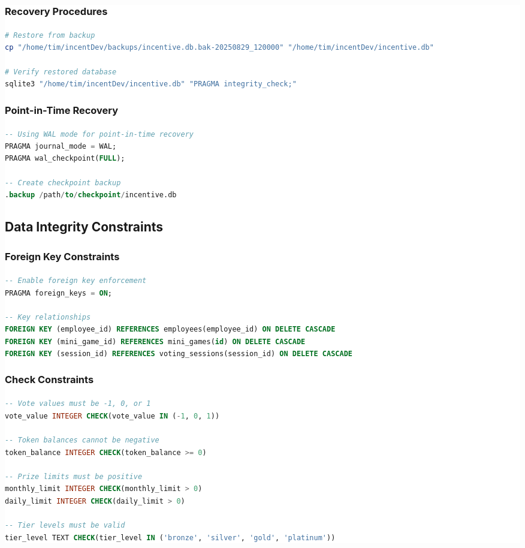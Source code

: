 ### Recovery Procedures

```bash
# Restore from backup
cp "/home/tim/incentDev/backups/incentive.db.bak-20250829_120000" "/home/tim/incentDev/incentive.db"

# Verify restored database
sqlite3 "/home/tim/incentDev/incentive.db" "PRAGMA integrity_check;"
```

### Point-in-Time Recovery

```sql
-- Using WAL mode for point-in-time recovery
PRAGMA journal_mode = WAL;
PRAGMA wal_checkpoint(FULL);

-- Create checkpoint backup
.backup /path/to/checkpoint/incentive.db
```

## Data Integrity Constraints

### Foreign Key Constraints

```sql
-- Enable foreign key enforcement
PRAGMA foreign_keys = ON;

-- Key relationships
FOREIGN KEY (employee_id) REFERENCES employees(employee_id) ON DELETE CASCADE
FOREIGN KEY (mini_game_id) REFERENCES mini_games(id) ON DELETE CASCADE
FOREIGN KEY (session_id) REFERENCES voting_sessions(session_id) ON DELETE CASCADE
```

### Check Constraints

```sql
-- Vote values must be -1, 0, or 1
vote_value INTEGER CHECK(vote_value IN (-1, 0, 1))

-- Token balances cannot be negative
token_balance INTEGER CHECK(token_balance >= 0)

-- Prize limits must be positive
monthly_limit INTEGER CHECK(monthly_limit > 0)
daily_limit INTEGER CHECK(daily_limit > 0)

-- Tier levels must be valid
tier_level TEXT CHECK(tier_level IN ('bronze', 'silver', 'gold', 'platinum'))
```
